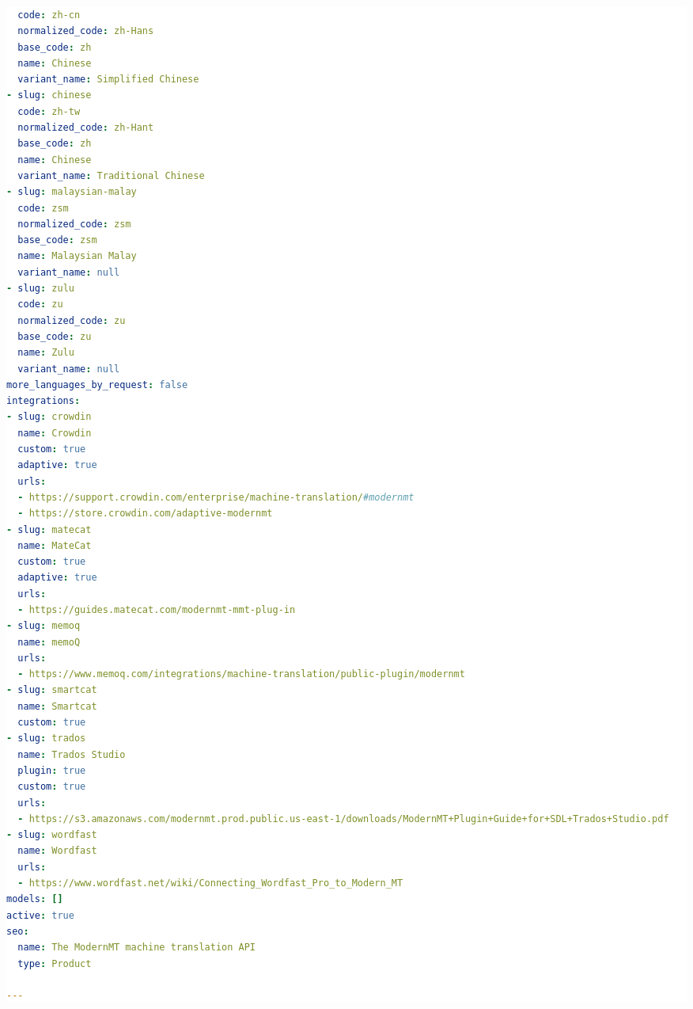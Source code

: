 ```yaml
  code: zh-cn
  normalized_code: zh-Hans
  base_code: zh
  name: Chinese
  variant_name: Simplified Chinese
- slug: chinese
  code: zh-tw
  normalized_code: zh-Hant
  base_code: zh
  name: Chinese
  variant_name: Traditional Chinese
- slug: malaysian-malay
  code: zsm
  normalized_code: zsm
  base_code: zsm
  name: Malaysian Malay
  variant_name: null
- slug: zulu
  code: zu
  normalized_code: zu
  base_code: zu
  name: Zulu
  variant_name: null
more_languages_by_request: false
integrations:
- slug: crowdin
  name: Crowdin
  custom: true
  adaptive: true
  urls:
  - https://support.crowdin.com/enterprise/machine-translation/#modernmt
  - https://store.crowdin.com/adaptive-modernmt
- slug: matecat
  name: MateCat
  custom: true
  adaptive: true
  urls:
  - https://guides.matecat.com/modernmt-mmt-plug-in
- slug: memoq
  name: memoQ
  urls:
  - https://www.memoq.com/integrations/machine-translation/public-plugin/modernmt
- slug: smartcat
  name: Smartcat
  custom: true
- slug: trados
  name: Trados Studio
  plugin: true
  custom: true
  urls:
  - https://s3.amazonaws.com/modernmt.prod.public.us-east-1/downloads/ModernMT+Plugin+Guide+for+SDL+Trados+Studio.pdf
- slug: wordfast
  name: Wordfast
  urls:
  - https://www.wordfast.net/wiki/Connecting_Wordfast_Pro_to_Modern_MT
models: []
active: true
seo:
  name: The ModernMT machine translation API
  type: Product

---
```